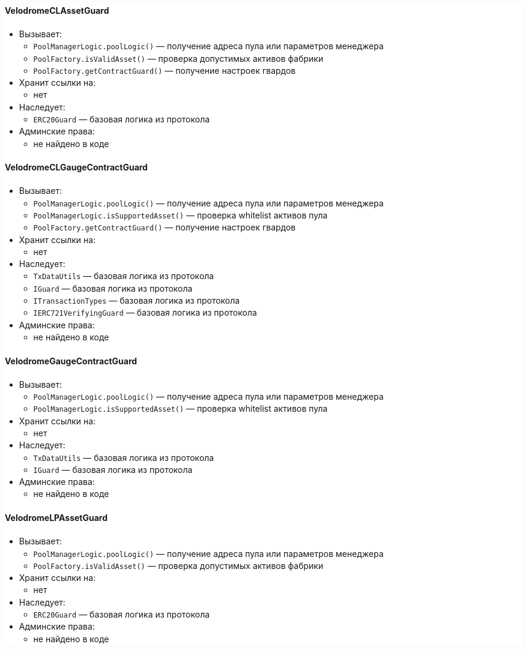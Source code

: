 #### VelodromeCLAssetGuard

* Вызывает:
  * `PoolManagerLogic.poolLogic()` — получение адреса пула или параметров менеджера
  * `PoolFactory.isValidAsset()` — проверка допустимых активов фабрики
  * `PoolFactory.getContractGuard()` — получение настроек гвардов
* Хранит ссылки на:
  * нет
* Наследует:
  * `ERC20Guard` — базовая логика из протокола
* Админские права:
  * не найдено в коде

#### VelodromeCLGaugeContractGuard

* Вызывает:
  * `PoolManagerLogic.poolLogic()` — получение адреса пула или параметров менеджера
  * `PoolManagerLogic.isSupportedAsset()` — проверка whitelist активов пула
  * `PoolFactory.getContractGuard()` — получение настроек гвардов
* Хранит ссылки на:
  * нет
* Наследует:
  * `TxDataUtils` — базовая логика из протокола
  * `IGuard` — базовая логика из протокола
  * `ITransactionTypes` — базовая логика из протокола
  * `IERC721VerifyingGuard` — базовая логика из протокола
* Админские права:
  * не найдено в коде

#### VelodromeGaugeContractGuard

* Вызывает:
  * `PoolManagerLogic.poolLogic()` — получение адреса пула или параметров менеджера
  * `PoolManagerLogic.isSupportedAsset()` — проверка whitelist активов пула
* Хранит ссылки на:
  * нет
* Наследует:
  * `TxDataUtils` — базовая логика из протокола
  * `IGuard` — базовая логика из протокола
* Админские права:
  * не найдено в коде

#### VelodromeLPAssetGuard

* Вызывает:
  * `PoolManagerLogic.poolLogic()` — получение адреса пула или параметров менеджера
  * `PoolFactory.isValidAsset()` — проверка допустимых активов фабрики
* Хранит ссылки на:
  * нет
* Наследует:
  * `ERC20Guard` — базовая логика из протокола
* Админские права:
  * не найдено в коде
